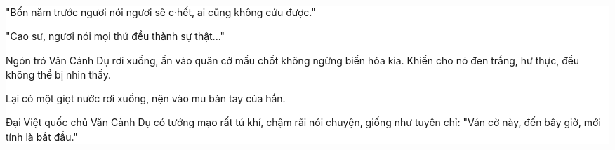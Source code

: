 "Bốn năm trước ngươi nói ngươi sẽ c·hết, ai cũng không cứu được."

"Cao sư, ngươi nói mọi thứ đều thành sự thật..."

Ngón trỏ Văn Cảnh Dụ rơi xuống, ấn vào quân cờ mấu chốt không ngừng biến hóa kia. Khiến cho nó đen trắng, hư thực, đều không thể bị nhìn thấy.

Lại có một giọt nước rơi xuống, nện vào mu bàn tay của hắn.

Đại Việt quốc chủ Văn Cảnh Dụ có tướng mạo rất tú khí, chậm rãi nói chuyện, giống như tuyên chỉ: "Ván cờ này, đến bây giờ, mới tính là bắt đầu."